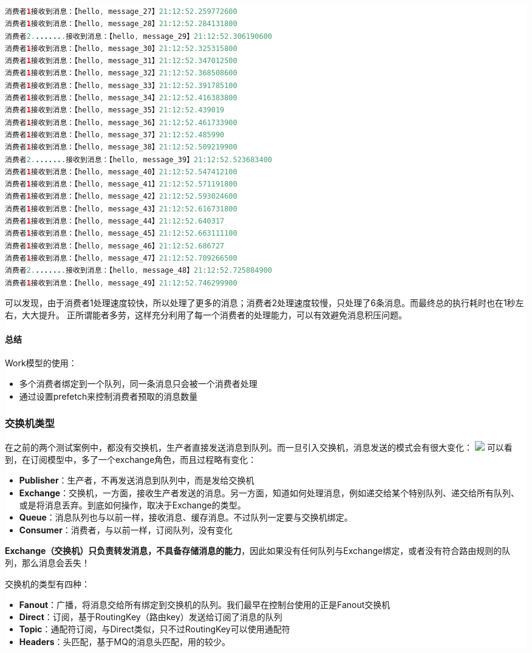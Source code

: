 ```java
消费者1接收到消息：【hello, message_27】21:12:52.259772600
消费者1接收到消息：【hello, message_28】21:12:52.284131800
消费者2........接收到消息：【hello, message_29】21:12:52.306190600
消费者1接收到消息：【hello, message_30】21:12:52.325315800
消费者1接收到消息：【hello, message_31】21:12:52.347012500
消费者1接收到消息：【hello, message_32】21:12:52.368508600
消费者1接收到消息：【hello, message_33】21:12:52.391785100
消费者1接收到消息：【hello, message_34】21:12:52.416383800
消费者1接收到消息：【hello, message_35】21:12:52.439019
消费者1接收到消息：【hello, message_36】21:12:52.461733900
消费者1接收到消息：【hello, message_37】21:12:52.485990
消费者1接收到消息：【hello, message_38】21:12:52.509219900
消费者2........接收到消息：【hello, message_39】21:12:52.523683400
消费者1接收到消息：【hello, message_40】21:12:52.547412100
消费者1接收到消息：【hello, message_41】21:12:52.571191800
消费者1接收到消息：【hello, message_42】21:12:52.593024600
消费者1接收到消息：【hello, message_43】21:12:52.616731800
消费者1接收到消息：【hello, message_44】21:12:52.640317
消费者1接收到消息：【hello, message_45】21:12:52.663111100
消费者1接收到消息：【hello, message_46】21:12:52.686727
消费者1接收到消息：【hello, message_47】21:12:52.709266500
消费者2........接收到消息：【hello, message_48】21:12:52.725884900
消费者1接收到消息：【hello, message_49】21:12:52.746299900

```

可以发现，由于消费者1处理速度较快，所以处理了更多的消息；消费者2处理速度较慢，只处理了6条消息。而最终总的执行耗时也在1秒左右，大大提升。
正所谓能者多劳，这样充分利用了每一个消费者的处理能力，可以有效避免消息积压问题。

#### 总结
Work模型的使用：

- 多个消费者绑定到一个队列，同一条消息只会被一个消费者处理
- 通过设置prefetch来控制消费者预取的消息数量

### 交换机类型
在之前的两个测试案例中，都没有交换机，生产者直接发送消息到队列。而一旦引入交换机，消息发送的模式会有很大变化：
![](https://seven97-blog.oss-cn-hangzhou.aliyuncs.com/imgs/202405181729455.jpeg)
可以看到，在订阅模型中，多了一个exchange角色，而且过程略有变化：

- **Publisher**：生产者，不再发送消息到队列中，而是发给交换机
- **Exchange**：交换机，一方面，接收生产者发送的消息。另一方面，知道如何处理消息，例如递交给某个特别队列、递交给所有队列、或是将消息丢弃。到底如何操作，取决于Exchange的类型。
- **Queue**：消息队列也与以前一样，接收消息、缓存消息。不过队列一定要与交换机绑定。
- **Consumer**：消费者，与以前一样，订阅队列，没有变化

**Exchange（交换机）只负责转发消息，不具备存储消息的能力**，因此如果没有任何队列与Exchange绑定，或者没有符合路由规则的队列，那么消息会丢失！

交换机的类型有四种：

- **Fanout**：广播，将消息交给所有绑定到交换机的队列。我们最早在控制台使用的正是Fanout交换机
- **Direct**：订阅，基于RoutingKey（路由key）发送给订阅了消息的队列
- **Topic**：通配符订阅，与Direct类似，只不过RoutingKey可以使用通配符
- **Headers**：头匹配，基于MQ的消息头匹配，用的较少。
